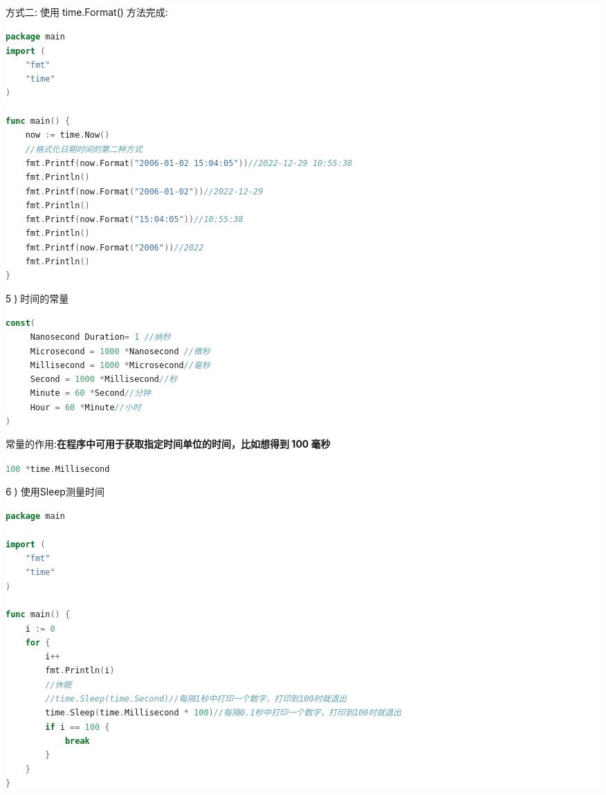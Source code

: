 方式二: 使用 time.Format() 方法完成:

```go
package main
import (
	"fmt"
	"time"
)

func main() {
    now := time.Now()
	//格式化日期时间的第二种方式
	fmt.Printf(now.Format("2006-01-02 15:04:05"))//2022-12-29 10:55:38
	fmt.Println()
	fmt.Printf(now.Format("2006-01-02"))//2022-12-29
	fmt.Println()
	fmt.Printf(now.Format("15:04:05"))//10:55:38
	fmt.Println()
	fmt.Printf(now.Format("2006"))//2022
	fmt.Println()
}
```

5 ) 时间的常量

```go
const(
     Nanosecond Duration= 1 //纳秒
     Microsecond = 1000 *Nanosecond //微秒
     Millisecond = 1000 *Microsecond//毫秒
     Second = 1000 *Millisecond//秒
     Minute = 60 *Second//分钟
     Hour = 60 *Minute//小时
)
```

常量的作用:**在程序中可用于获取指定时间单位的时间，比如想得到 100 毫秒**

```go
100 *time.Millisecond
```

6 ) 使用Sleep测量时间

```go
package main

import (
	"fmt"
	"time"
)

func main() {
	i := 0
	for {
		i++
		fmt.Println(i)
		//休眠
		//time.Sleep(time.Second)//每隔1秒中打印一个数字，打印到100时就退出
		time.Sleep(time.Millisecond * 100)//每隔0.1秒中打印一个数字，打印到100时就退出
		if i == 100 {
			break
		}
	}
}
```
